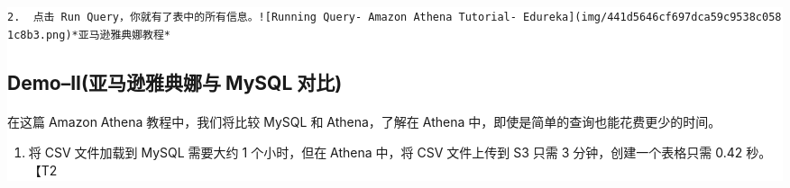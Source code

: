     2.  点击 Run Query，你就有了表中的所有信息。![Running Query- Amazon Athena Tutorial- Edureka](img/441d5646cf697dca59c9538c0581c8b3.png)*亚马逊雅典娜教程* 

## **Demo–II(亚马逊雅典娜与 MySQL 对比)**

在这篇 Amazon Athena 教程中，我们将比较 MySQL 和 Athena，了解在 Athena 中，即使是简单的查询也能花费更少的时间。

1.  将 CSV 文件加载到 MySQL 需要大约 1 个小时，但在 Athena 中，将 CSV 文件上传到 S3 只需 3 分钟，创建一个表格只需 0.42 秒。【T2